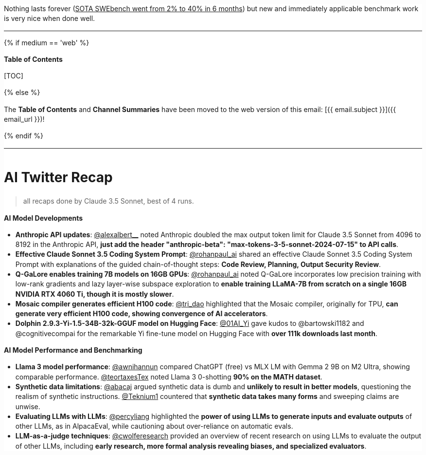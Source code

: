Nothing lasts forever ([SOTA SWEbench went from 2% to 40% in 6 months](https://x.com/Douglas_Schon/status/1813213722770354177)) but new and immediately applicable benchmark work is very nice when done well.

---


{% if medium == 'web' %}


**Table of Contents**

[TOC] 

{% else %}

The **Table of Contents** and **Channel Summaries** have been moved to the web version of this email: [{{ email.subject }}]({{ email_url }})!

{% endif %}


---

# AI Twitter Recap

> all recaps done by Claude 3.5 Sonnet, best of 4 runs.

**AI Model Developments**

- **Anthropic API updates**: [@alexalbert__](https://twitter.com/alexalbert__/status/1612921642143900036) noted Anthropic doubled the max output token limit for Claude 3.5 Sonnet from 4096 to 8192 in the Anthropic API, **just add the header "anthropic-beta": "max-tokens-3-5-sonnet-2024-07-15" to API calls**.
- **Effective Claude Sonnet 3.5 Coding System Prompt**: [@rohanpaul_ai](https://twitter.com/rohanpaul_ai/status/1612973162906460460) shared an effective Claude Sonnet 3.5 Coding System Prompt with explanations of the guided chain-of-thought steps: **Code Review, Planning, Output Security Review**.
- **Q-GaLore enables training 7B models on 16GB GPUs**: [@rohanpaul_ai](https://twitter.com/rohanpaul_ai/status/1612981403740463207) noted Q-GaLore incorporates low precision training with low-rank gradients and lazy layer-wise subspace exploration to **enable training LLaMA-7B from scratch on a single 16GB NVIDIA RTX 4060 Ti, though it is mostly slower**.
- **Mosaic compiler generates efficient H100 code**: [@tri_dao](https://twitter.com/tri_dao/status/1612913394086998408) highlighted that the Mosaic compiler, originally for TPU, **can generate very efficient H100 code, showing convergence of AI accelerators**.
- **Dolphin 2.9.3-Yi-1.5-34B-32k-GGUF model on Hugging Face**: [@01AI_Yi](https://twitter.com/01AI_Yi/status/1612958456317464804) gave kudos to @bartowski1182 and @cognitivecompai for the remarkable Yi fine-tune model on Hugging Face with **over 111k downloads last month**.

**AI Model Performance and Benchmarking**

- **Llama 3 model performance**: [@awnihannun](https://twitter.com/awnihannun/status/1812910444841214066) compared ChatGPT (free) vs MLX LM with Gemma 2 9B on M2 Ultra, showing comparable performance. [@teortaxesTex](https://twitter.com/teortaxesTex/status/1812924233346904228) noted Llama 3 0-shotting **90% on the MATH dataset**.
- **Synthetic data limitations**: [@abacaj](https://twitter.com/abacaj/status/1812857696556663195) argued synthetic data is dumb and **unlikely to result in better models**, questioning the realism of synthetic instructions. [@Teknium1](https://twitter.com/Teknium1/status/1812905541993439597) countered that **synthetic data takes many forms** and sweeping claims are unwise.
- **Evaluating LLMs with LLMs**: [@percyliang](https://twitter.com/percyliang/status/1812999994255024144) highlighted the **power of using LLMs to generate inputs and evaluate outputs** of other LLMs, as in AlpacaEval, while cautioning about over-reliance on automatic evals.
- **LLM-as-a-judge techniques**: [@cwolferesearch](https://twitter.com/cwolferesearch/status/1612949923010421192) provided an overview of recent research on using LLMs to evaluate the output of other LLMs, including **early research, more formal analysis revealing biases, and specialized evaluators**.
